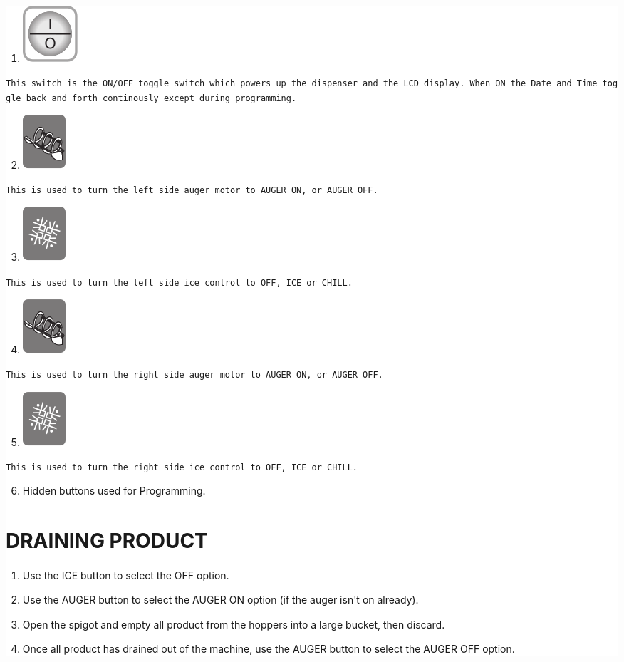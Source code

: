  1. ![Power Button](files/BunnUltra2/BunnUltra2_OperatingControls_Power.png)

    This switch is the ON/OFF toggle switch which powers up the dispenser and the LCD display. When ON the Date and Time toggle back and forth continously except during programming.

  2. ![Auger Button (left hopper)](files/BunnUltra2/BunnUltra2_OperatingControls_Auger.png)

    This is used to turn the left side auger motor to AUGER ON, or AUGER OFF.

  3. ![Ice Button (left hopper)](files/BunnUltra2/BunnUltra2_OperatingControls_Ice.png)

    This is used to turn the left side ice control to OFF, ICE or CHILL.

  4. ![Auger Button (right hopper)](files/BunnUltra2/BunnUltra2_OperatingControls_Auger.png)

    This is used to turn the right side auger motor to AUGER ON, or AUGER OFF.

  5. ![Ice Button (right hopper)](files/BunnUltra2/BunnUltra2_OperatingControls_Ice.png)

    This is used to turn the right side ice control to OFF, ICE or CHILL.

  6. Hidden buttons used for Programming.

# DRAINING PRODUCT

1. Use the ICE button to select the OFF option.

2. Use the AUGER button to select the AUGER ON option (if the auger isn't on already).

2. Open the spigot and empty all product from the hoppers into a large bucket, then discard.

3. Once all product has drained out of the machine, use the AUGER button to select the AUGER OFF option.
